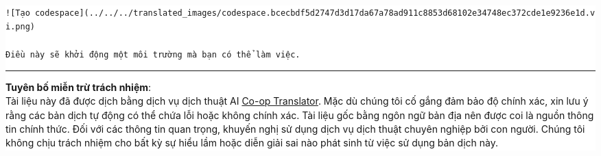     ![Tạo codespace](../../../translated_images/codespace.bcecbdf5d2747d3d17da67a78ad911c8853d68102e34748ec372cde1e9236e1d.vi.png)

    Điều này sẽ khởi động một môi trường mà bạn có thể làm việc.

---

**Tuyên bố miễn trừ trách nhiệm**:  
Tài liệu này đã được dịch bằng dịch vụ dịch thuật AI [Co-op Translator](https://github.com/Azure/co-op-translator). Mặc dù chúng tôi cố gắng đảm bảo độ chính xác, xin lưu ý rằng các bản dịch tự động có thể chứa lỗi hoặc không chính xác. Tài liệu gốc bằng ngôn ngữ bản địa nên được coi là nguồn thông tin chính thức. Đối với các thông tin quan trọng, khuyến nghị sử dụng dịch vụ dịch thuật chuyên nghiệp bởi con người. Chúng tôi không chịu trách nhiệm cho bất kỳ sự hiểu lầm hoặc diễn giải sai nào phát sinh từ việc sử dụng bản dịch này.